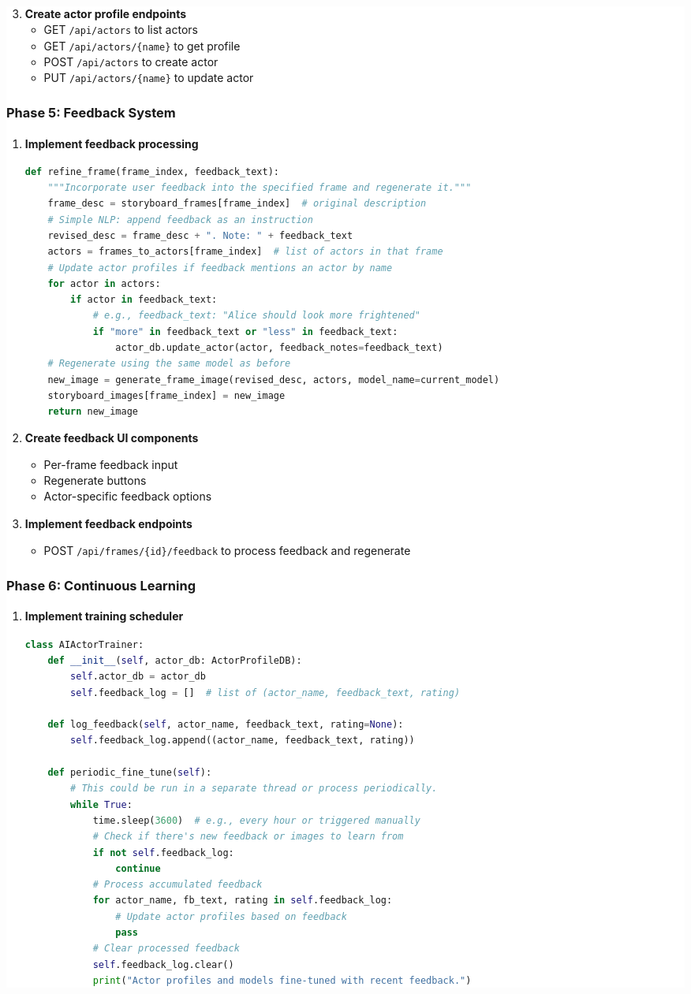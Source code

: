 3. **Create actor profile endpoints**
   - GET `/api/actors` to list actors
   - GET `/api/actors/{name}` to get profile
   - POST `/api/actors` to create actor
   - PUT `/api/actors/{name}` to update actor

### Phase 5: Feedback System

1. **Implement feedback processing**
   ```python
   def refine_frame(frame_index, feedback_text):
       """Incorporate user feedback into the specified frame and regenerate it."""
       frame_desc = storyboard_frames[frame_index]  # original description
       # Simple NLP: append feedback as an instruction
       revised_desc = frame_desc + ". Note: " + feedback_text
       actors = frames_to_actors[frame_index]  # list of actors in that frame
       # Update actor profiles if feedback mentions an actor by name
       for actor in actors:
           if actor in feedback_text:
               # e.g., feedback_text: "Alice should look more frightened"
               if "more" in feedback_text or "less" in feedback_text:
                   actor_db.update_actor(actor, feedback_notes=feedback_text)
       # Regenerate using the same model as before
       new_image = generate_frame_image(revised_desc, actors, model_name=current_model)
       storyboard_images[frame_index] = new_image
       return new_image
   ```

2. **Create feedback UI components**
   - Per-frame feedback input
   - Regenerate buttons
   - Actor-specific feedback options

3. **Implement feedback endpoints**
   - POST `/api/frames/{id}/feedback` to process feedback and regenerate

### Phase 6: Continuous Learning

1. **Implement training scheduler**
   ```python
   class AIActorTrainer:
       def __init__(self, actor_db: ActorProfileDB):
           self.actor_db = actor_db
           self.feedback_log = []  # list of (actor_name, feedback_text, rating)
       
       def log_feedback(self, actor_name, feedback_text, rating=None):
           self.feedback_log.append((actor_name, feedback_text, rating))
       
       def periodic_fine_tune(self):
           # This could be run in a separate thread or process periodically.
           while True:
               time.sleep(3600)  # e.g., every hour or triggered manually
               # Check if there's new feedback or images to learn from
               if not self.feedback_log:
                   continue
               # Process accumulated feedback
               for actor_name, fb_text, rating in self.feedback_log:
                   # Update actor profiles based on feedback
                   pass
               # Clear processed feedback
               self.feedback_log.clear()
               print("Actor profiles and models fine-tuned with recent feedback.")
   ```
